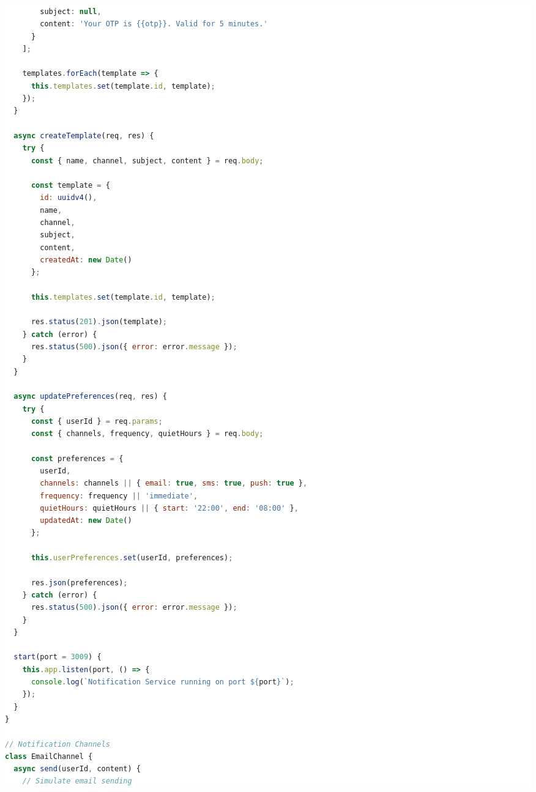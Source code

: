 ```javascript
        subject: null,
        content: 'Your OTP is {{otp}}. Valid for 5 minutes.'
      }
    ];

    templates.forEach(template => {
      this.templates.set(template.id, template);
    });
  }

  async createTemplate(req, res) {
    try {
      const { name, channel, subject, content } = req.body;

      const template = {
        id: uuidv4(),
        name,
        channel,
        subject,
        content,
        createdAt: new Date()
      };

      this.templates.set(template.id, template);

      res.status(201).json(template);
    } catch (error) {
      res.status(500).json({ error: error.message });
    }
  }

  async updatePreferences(req, res) {
    try {
      const { userId } = req.params;
      const { channels, frequency, quietHours } = req.body;

      const preferences = {
        userId,
        channels: channels || { email: true, sms: true, push: true },
        frequency: frequency || 'immediate',
        quietHours: quietHours || { start: '22:00', end: '08:00' },
        updatedAt: new Date()
      };

      this.userPreferences.set(userId, preferences);

      res.json(preferences);
    } catch (error) {
      res.status(500).json({ error: error.message });
    }
  }

  start(port = 3009) {
    this.app.listen(port, () => {
      console.log(`Notification Service running on port ${port}`);
    });
  }
}

// Notification Channels
class EmailChannel {
  async send(userId, content) {
    // Simulate email sending
```